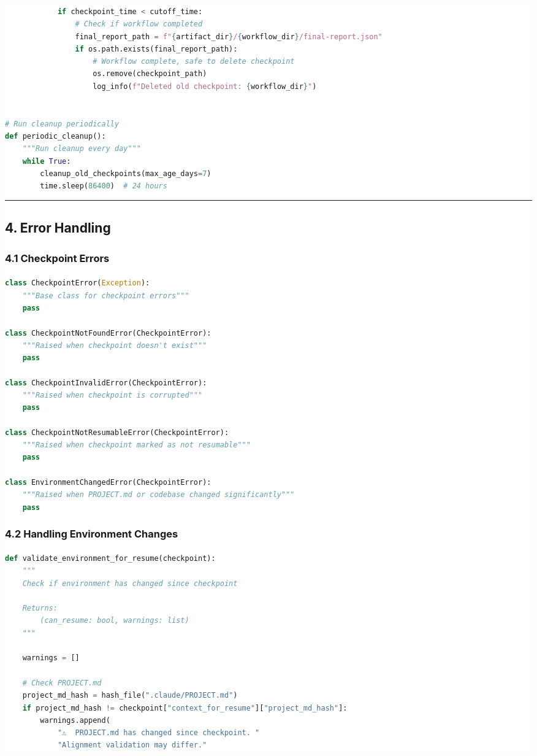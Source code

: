```python
            if checkpoint_time < cutoff_time:
                # Check if workflow completed
                final_report_path = f"{artifact_dir}/{workflow_dir}/final-report.json"
                if os.path.exists(final_report_path):
                    # Workflow complete, safe to delete checkpoint
                    os.remove(checkpoint_path)
                    log_info(f"Deleted old checkpoint: {workflow_dir}")


# Run cleanup periodically
def periodic_cleanup():
    """Run cleanup every day"""
    while True:
        cleanup_old_checkpoints(max_age_days=7)
        time.sleep(86400)  # 24 hours
```

---

## 4. Error Handling

### 4.1 Checkpoint Errors

```python
class CheckpointError(Exception):
    """Base class for checkpoint errors"""
    pass

class CheckpointNotFoundError(CheckpointError):
    """Raised when checkpoint doesn't exist"""
    pass

class CheckpointInvalidError(CheckpointError):
    """Raised when checkpoint is corrupted"""
    pass

class CheckpointNotResumableError(CheckpointError):
    """Raised when checkpoint marked as not resumable"""
    pass

class EnvironmentChangedError(CheckpointError):
    """Raised when PROJECT.md or codebase changed significantly"""
    pass
```

### 4.2 Handling Environment Changes

```python
def validate_environment_for_resume(checkpoint):
    """
    Check if environment has changed since checkpoint

    Returns:
        (can_resume: bool, warnings: list)
    """

    warnings = []

    # Check PROJECT.md
    project_md_hash = hash_file(".claude/PROJECT.md")
    if project_md_hash != checkpoint["context_for_resume"]["project_md_hash"]:
        warnings.append(
            "⚠️  PROJECT.md has changed since checkpoint. "
            "Alignment validation may differ."
```

[reviewer ‖ security ‖ docs]: 20s (max of three)